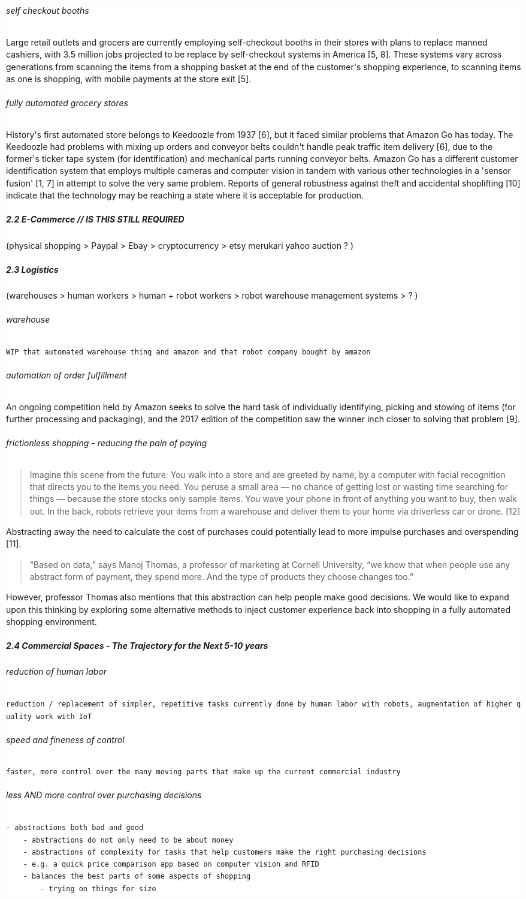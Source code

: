 ###### self checkout booths
Large retail outlets and grocers are currently employing self-checkout booths in their stores with plans to replace manned cashiers, with 3.5 million jobs projected to be replace by self-checkout systems in America [5, 8]. These systems vary across generations from scanning the items from a shopping basket at the end of the customer's shopping experience, to scanning items as one is shopping, with mobile payments at the store exit [5].

###### fully automated grocery stores
History's first automated store belongs to Keedoozle from 1937 [6], but it faced similar problems that Amazon Go has today. The Keedoozle had problems with mixing up orders and conveyor belts couldn't handle peak traffic item delivery [6], due to the former's ticker tape system (for identification) and mechanical parts running conveyor belts. Amazon Go has a different customer identification system that employs multiple cameras and computer vision in tandem with various other technologies in a 'sensor fusion' [1, 7] in attempt to solve the very same problem. Reports of general robustness against theft and accidental shoplifting [10] indicate that the technology may be reaching a state where it is acceptable for production.

##### 2.2 E-Commerce // IS THIS STILL REQUIRED
(physical shopping > Paypal > Ebay > cryptocurrency > etsy merukari yahoo auction ? )

##### 2.3 Logistics
(warehouses > human workers > human + robot workers > robot warehouse management systems > ? )

###### warehouse
`WIP that automated warehouse thing and amazon and that robot company bought by amazon`

###### automation of order fulfillment
An ongoing competition held by Amazon seeks to solve the hard task of individually identifying, picking and stowing of items (for further processing and packaging), and the 2017 edition of the competition saw the winner inch closer to solving that problem [9].

###### frictionless shopping - reducing the pain of paying

> Imagine this scene from the future: You walk into a store and are greeted by name, by a computer with facial recognition that directs you to the items you need. You peruse a small area — no chance of getting lost or wasting time searching for things — because the store stocks only sample items. You wave your phone in front of anything you want to buy, then walk out. In the back, robots retrieve your items from a warehouse and deliver them to your home via driverless car or drone. [12]

Abstracting away the need to calculate the cost of purchases could potentially lead to more impulse purchases and overspending [11].

>“Based on data,” says Manoj Thomas, a professor of marketing at Cornell University, “we know that when people use any abstract form of payment, they spend more. And the type of products they choose changes too.”

However, professor Thomas also mentions that this abstraction can help people make good decisions. We would like to expand upon this thinking by exploring some alternative methods to inject customer experience back into shopping in a fully automated shopping environment.

##### 2.4 Commercial Spaces - The Trajectory for the Next 5-10 years

###### reduction of human labor
```reduction / replacement of simpler, repetitive tasks currently done by human labor with robots, augmentation of higher quality work with IoT```

###### speed and fineness of control
```faster, more control over the many moving parts that make up the current commercial industry```

###### less AND more control over purchasing decisions
```
- abstractions both bad and good
	- abstractions do not only need to be about money
	- abstractions of complexity for tasks that help customers make the right purchasing decisions
	- e.g. a quick price comparison app based on computer vision and RFID
	- balances the best parts of some aspects of shopping
		- trying on things for size